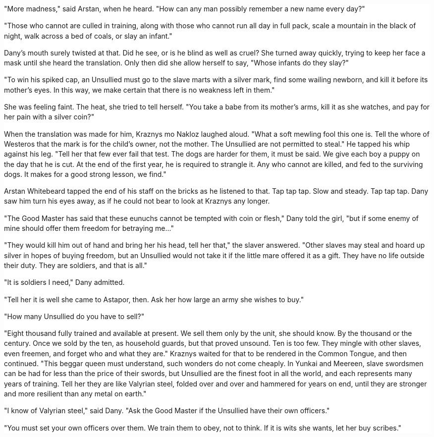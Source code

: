 "More madness," said Arstan, when he heard. "How can any man possibly remember a new name every day?"

"Those who cannot are culled in training, along with those who cannot run all day in full pack, scale a mountain in the black of night, walk across a bed of coals, or slay an infant."

Dany’s mouth surely twisted at that. Did he see, or is he blind as well as cruel? She turned away quickly, trying to keep her face a mask until she heard the translation. Only then did she allow herself to say, "Whose infants do they slay?"

"To win his spiked cap, an Unsullied must go to the slave marts with a silver mark, find some wailing newborn, and kill it before its mother’s eyes. In this way, we make certain that there is no weakness left in them."

She was feeling faint. The heat, she tried to tell herself. "You take a babe from its mother’s arms, kill it as she watches, and pay for her pain with a silver coin?"

When the translation was made for him, Kraznys mo Nakloz laughed aloud. "What a soft mewling fool this one is. Tell the whore of Westeros that the mark is for the child’s owner, not the mother. The Unsullied are not permitted to steal." He tapped his whip against his leg. "Tell her that few ever fail that test. The dogs are harder for them, it must be said. We give each boy a puppy on the day that he is cut. At the end of the first year, he is required to strangle it. Any who cannot are killed, and fed to the surviving dogs. It makes for a good strong lesson, we find."

Arstan Whitebeard tapped the end of his staff on the bricks as he listened to that. Tap tap tap. Slow and steady. Tap tap tap. Dany saw him turn his eyes away, as if he could not bear to look at Kraznys any longer.

"The Good Master has said that these eunuchs cannot be tempted with coin or flesh," Dany told the girl, "but if some enemy of mine should offer them freedom for betraying me..."

"They would kill him out of hand and bring her his head, tell her that," the slaver answered. "Other slaves may steal and hoard up silver in hopes of buying freedom, but an Unsullied would not take it if the little mare offered it as a gift. They have no life outside their duty. They are soldiers, and that is all."

"It is soldiers I need," Dany admitted.

"Tell her it is well she came to Astapor, then. Ask her how large an army she wishes to buy."

"How many Unsullied do you have to sell?"

"Eight thousand fully trained and available at present. We sell them only by the unit, she should know. By the thousand or the century. Once we sold by the ten, as household guards, but that proved unsound. Ten is too few. They mingle with other slaves, even freemen, and forget who and what they are." Kraznys waited for that to be rendered in the Common Tongue, and then continued. "This beggar queen must understand, such wonders do not come cheaply. In Yunkai and Meereen, slave swordsmen can be had for less than the price of their swords, but Unsullied are the finest foot in all the world, and each represents many years of training. Tell her they are like Valyrian steel, folded over and over and hammered for years on end, until they are stronger and more resilient than any metal on earth."

"I know of Valyrian steel," said Dany. "Ask the Good Master if the Unsullied have their own officers."

"You must set your own officers over them. We train them to obey, not to think. If it is wits she wants, let her buy scribes."
